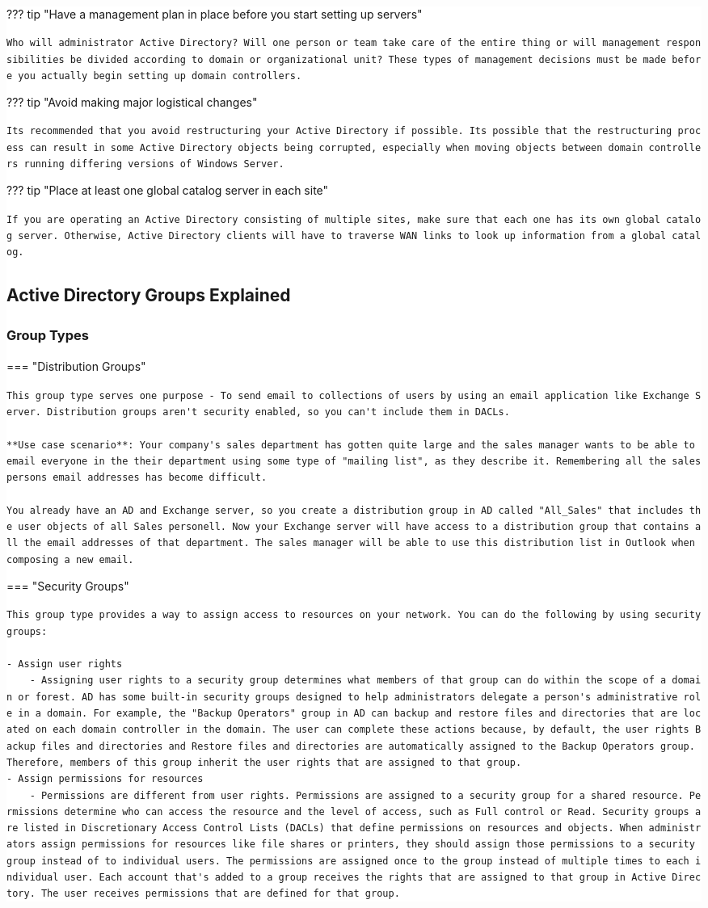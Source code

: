 ??? tip "Have a management plan in place before you start setting up servers"

    Who will administrator Active Directory? Will one person or team take care of the entire thing or will management responsibilities be divided according to domain or organizational unit? These types of management decisions must be made before you actually begin setting up domain controllers.

??? tip "Avoid making major logistical changes"

    Its recommended that you avoid restructuring your Active Directory if possible. Its possible that the restructuring process can result in some Active Directory objects being corrupted, especially when moving objects between domain controllers running differing versions of Windows Server.

??? tip "Place at least one global catalog server in each site"

    If you are operating an Active Directory consisting of multiple sites, make sure that each one has its own global catalog server. Otherwise, Active Directory clients will have to traverse WAN links to look up information from a global catalog.

## Active Directory Groups Explained

### Group Types

=== "Distribution Groups"

    This group type serves one purpose - To send email to collections of users by using an email application like Exchange Server. Distribution groups aren't security enabled, so you can't include them in DACLs.

    **Use case scenario**: Your company's sales department has gotten quite large and the sales manager wants to be able to email everyone in the their department using some type of "mailing list", as they describe it. Remembering all the sales persons email addresses has become difficult.

    You already have an AD and Exchange server, so you create a distribution group in AD called "All_Sales" that includes the user objects of all Sales personell. Now your Exchange server will have access to a distribution group that contains all the email addresses of that department. The sales manager will be able to use this distribution list in Outlook when composing a new email.

=== "Security Groups"

    This group type provides a way to assign access to resources on your network. You can do the following by using security groups:

    - Assign user rights
        - Assigning user rights to a security group determines what members of that group can do within the scope of a domain or forest. AD has some built-in security groups designed to help administrators delegate a person's administrative role in a domain. For example, the "Backup Operators" group in AD can backup and restore files and directories that are located on each domain controller in the domain. The user can complete these actions because, by default, the user rights Backup files and directories and Restore files and directories are automatically assigned to the Backup Operators group. Therefore, members of this group inherit the user rights that are assigned to that group.
    - Assign permissions for resources
        - Permissions are different from user rights. Permissions are assigned to a security group for a shared resource. Permissions determine who can access the resource and the level of access, such as Full control or Read. Security groups are listed in Discretionary Access Control Lists (DACLs) that define permissions on resources and objects. When administrators assign permissions for resources like file shares or printers, they should assign those permissions to a security group instead of to individual users. The permissions are assigned once to the group instead of multiple times to each individual user. Each account that's added to a group receives the rights that are assigned to that group in Active Directory. The user receives permissions that are defined for that group.
